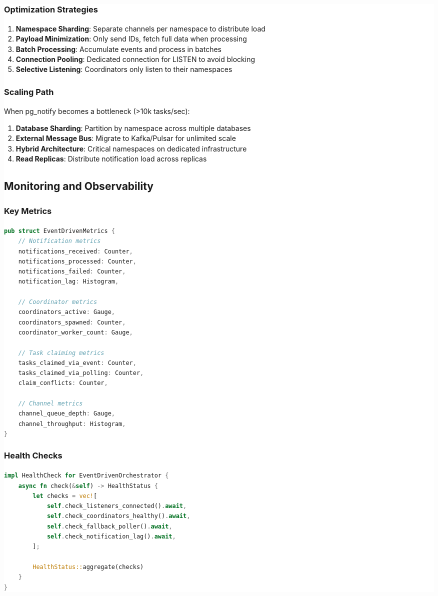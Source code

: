 ### Optimization Strategies

1. **Namespace Sharding**: Separate channels per namespace to distribute load
2. **Payload Minimization**: Only send IDs, fetch full data when processing
3. **Batch Processing**: Accumulate events and process in batches
4. **Connection Pooling**: Dedicated connection for LISTEN to avoid blocking
5. **Selective Listening**: Coordinators only listen to their namespaces

### Scaling Path

When pg_notify becomes a bottleneck (>10k tasks/sec):

1. **Database Sharding**: Partition by namespace across multiple databases
2. **External Message Bus**: Migrate to Kafka/Pulsar for unlimited scale
3. **Hybrid Architecture**: Critical namespaces on dedicated infrastructure
4. **Read Replicas**: Distribute notification load across replicas

## Monitoring and Observability

### Key Metrics

```rust
pub struct EventDrivenMetrics {
    // Notification metrics
    notifications_received: Counter,
    notifications_processed: Counter,
    notifications_failed: Counter,
    notification_lag: Histogram,
    
    // Coordinator metrics
    coordinators_active: Gauge,
    coordinators_spawned: Counter,
    coordinator_worker_count: Gauge,
    
    // Task claiming metrics
    tasks_claimed_via_event: Counter,
    tasks_claimed_via_polling: Counter,
    claim_conflicts: Counter,
    
    // Channel metrics
    channel_queue_depth: Gauge,
    channel_throughput: Histogram,
}
```

### Health Checks

```rust
impl HealthCheck for EventDrivenOrchestrator {
    async fn check(&self) -> HealthStatus {
        let checks = vec![
            self.check_listeners_connected().await,
            self.check_coordinators_healthy().await,
            self.check_fallback_poller().await,
            self.check_notification_lag().await,
        ];
        
        HealthStatus::aggregate(checks)
    }
}
```
